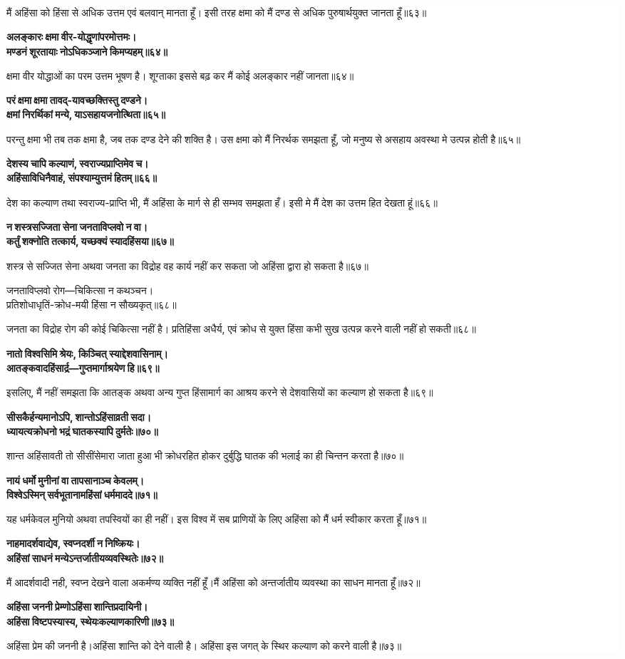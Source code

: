  मैं अहिंसा को हिंसा से अधिक उत्तम एवं बलवान् मानता हूँ। इसी तरह क्षमा को मैं दण्ड से अधिक पुरुषार्थयुक्त जानता हूँ॥६३॥

**अलङ्कारः क्षमा वीर-योद्धृणांपरमोत्तमः।  
मण्डनं शूरतायाः नोऽधिकञ्जाने किमप्यहम्॥६४॥**

 क्षमा वीर योद्धाओं का परम उत्तम भूषण है। शूग्ताका इससे बढ़ कर मैं कोई अलङ्कार नहीं जानता॥६४॥

**परं क्षमा क्षमा तावद्-यावच्छक्तिस्तु दण्डने।  
क्षमां निरर्थिकां मन्ये, याऽसहायजनोत्थिता॥६५॥**

  परन्तु क्षमा भी तब तक क्षमा है, जब तक दण्ड देने की शक्ति है। उस क्षमा को मैं निरर्थक समझता हूँ, जो मनुष्य से असहाय अवस्था मे उत्पन्न होती है॥६५॥

**देशस्य चापि कल्याणं, स्वराज्यप्राप्तिमेव च।  
अहिंसाविधिनैवाहं, संपश्याम्युत्तमं हितम्॥६६॥**

 देश का कल्याण तथा स्वराज्य-प्राप्ति भी, मैं अहिंसा के मार्ग से ही सम्भव समझता हँ। इसी मे मैं देश का उत्तम हित देखता हूं॥६६॥

**न शस्त्रसज्जिता सेना जनताविप्लवो न वा।  
कर्तुं शक्नोति तत्कार्य, यच्छक्यं स्यादहिंसया॥६७॥**

 शस्त्र से सज्जित सेना अथवा जनता का विद्रोह वह कार्य नहीं कर सकता जो अहिंसा द्वारा हो सकता है॥६७॥

जनताविप्लवो रोग—चिकित्सा न कथञ्चन।  
प्रतिशोधाधृतिं-क्रोध-मयी हिंसा न सौख्यकृत्॥६८॥

 जनता का विद्रोह रोग की कोई चिकित्सा नहीं है। प्रतिहिंसा अधैर्य, एवं क्रोध से युक्त हिंसा कभी सुख उत्पन्न करने वाली नहीं हो सकती॥६८॥

**नातो विश्वसिमि श्रेयः, किञ्चित् स्याद्देशवासिनाम्।  
आतङ्कवादहिंसार्द्र—गुप्तमार्गाश्रयेण हि॥६९॥**

 इसलिए, मैं नहीं समझता कि आतङ्क अथवा अन्य गुप्त हिंसामार्ग का आश्रय करने से देशवासियों का कल्याण हो सकता है॥६९॥

**सीसकैर्हन्यमानोऽपि, शान्तोऽहिंसाव्रती सदा।  
ध्यायत्यक्रोधनो भद्रं घातकस्यापि दुर्मतेः॥७०॥**

 शान्त अहिंसावती तो सीसींसेमारा जाता हुआ भी क्रोधरहित होकर दुर्बुद्धि घातक की भलाई का ही चिन्तन करता है॥७०॥

**नायं धर्मो मुनीनां वा तापसानाञ्च केवलम्।  
विश्वेऽस्मिन् सर्वभूतानामहिंसां धर्ममाददे॥७१॥**

 यह धर्मकेवल मुनियो अथवा तपस्वियों का ही नहीं। इस विश्व में सब प्राणियों के लिए अहिंसा को मैं धर्म स्वीकार करता हूँ॥७१॥

**नाहमादर्शवाद्येव, स्वप्नदर्शी न निष्क्रियः।  
अहिंसां साधनं मन्येऽन्तर्जातीयव्यवस्थितेः॥७२॥**

 मैं आदर्शवादी नही, स्वप्न देखने वाला अकर्मण्य व्यक्ति नहीं हूँ।मैं अहिंसा को अन्तर्जातीय व्यवस्था का साधन मानता हूँ॥७२॥

**अहिंसा जननी प्रेम्णोऽहिंसा शान्तिप्रदायिनी।  
अहिंसा विष्टपस्यास्य, स्थेयःकल्याणकारिणी॥७३॥**

 अहिंसा प्रेम की जननी है।अहिंसा शान्ति को देने वाली है। अहिंसा इस जगत् के स्थिर कल्याण को करने वाली है॥७३॥
